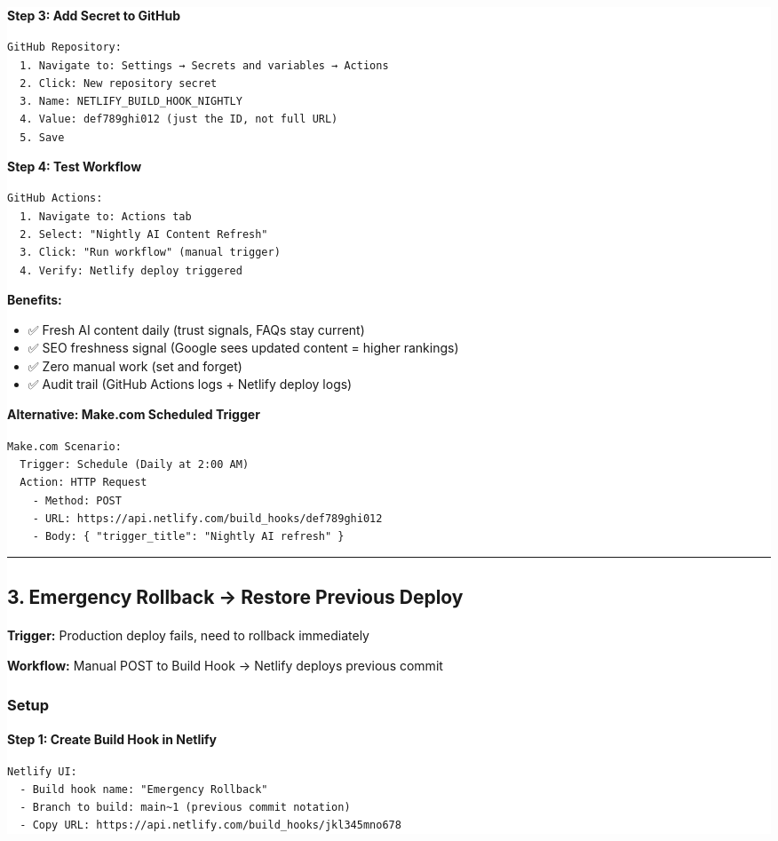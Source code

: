 **Step 3: Add Secret to GitHub**

```
GitHub Repository:
  1. Navigate to: Settings → Secrets and variables → Actions
  2. Click: New repository secret
  3. Name: NETLIFY_BUILD_HOOK_NIGHTLY
  4. Value: def789ghi012 (just the ID, not full URL)
  5. Save
```

**Step 4: Test Workflow**

```
GitHub Actions:
  1. Navigate to: Actions tab
  2. Select: "Nightly AI Content Refresh"
  3. Click: "Run workflow" (manual trigger)
  4. Verify: Netlify deploy triggered
```

**Benefits:**
- ✅ Fresh AI content daily (trust signals, FAQs stay current)
- ✅ SEO freshness signal (Google sees updated content = higher rankings)
- ✅ Zero manual work (set and forget)
- ✅ Audit trail (GitHub Actions logs + Netlify deploy logs)

**Alternative: Make.com Scheduled Trigger**

```
Make.com Scenario:
  Trigger: Schedule (Daily at 2:00 AM)
  Action: HTTP Request
    - Method: POST
    - URL: https://api.netlify.com/build_hooks/def789ghi012
    - Body: { "trigger_title": "Nightly AI refresh" }
```

---

## 3. Emergency Rollback → Restore Previous Deploy

**Trigger:** Production deploy fails, need to rollback immediately

**Workflow:** Manual POST to Build Hook → Netlify deploys previous commit

### Setup

**Step 1: Create Build Hook in Netlify**

```
Netlify UI:
  - Build hook name: "Emergency Rollback"
  - Branch to build: main~1 (previous commit notation)
  - Copy URL: https://api.netlify.com/build_hooks/jkl345mno678
```
